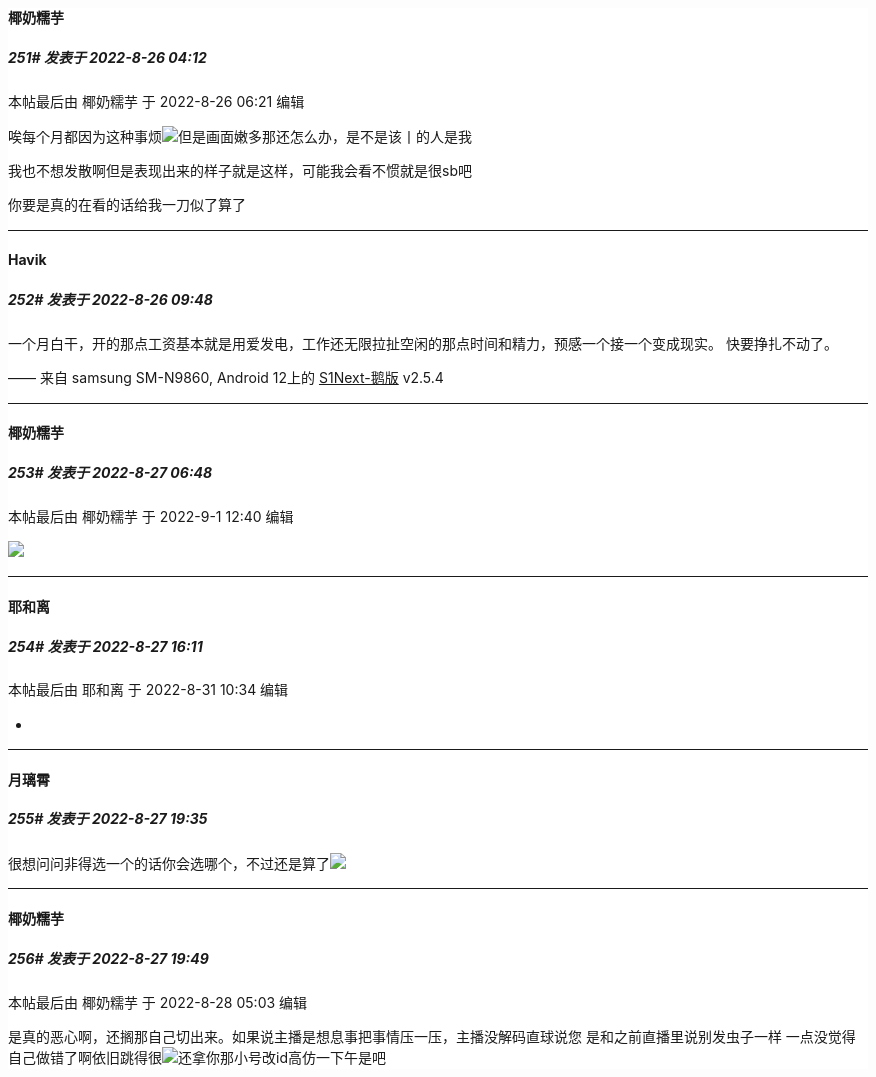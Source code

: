 ####  椰奶糯芋  
##### 251#       发表于 2022-8-26 04:12

 本帖最后由 椰奶糯芋 于 2022-8-26 06:21 编辑 

唉每个月都因为这种事烦<img src="https://static.saraba1st.com/image/smiley/face2017/002.png" referrerpolicy="no-referrer">但是画面嫩多那还怎么办，是不是该丨的人是我

我也不想发散啊但是表现出来的样子就是这样，可能我会看不惯就是很sb吧

你要是真的在看的话给我一刀似了算了

*****

####  Havik  
##### 252#       发表于 2022-8-26 09:48

一个月白干，开的那点工资基本就是用爱发电，工作还无限拉扯空闲的那点时间和精力，预感一个接一个变成现实。
快要挣扎不动了。

—— 来自 samsung SM-N9860, Android 12上的 [S1Next-鹅版](https://github.com/ykrank/S1-Next/releases) v2.5.4

*****

####  椰奶糯芋  
##### 253#       发表于 2022-8-27 06:48

 本帖最后由 椰奶糯芋 于 2022-9-1 12:40 编辑 

<img src="https://static.saraba1st.com/image/smiley/face2017/002.png" referrerpolicy="no-referrer">

*****

####  耶和离  
##### 254#       发表于 2022-8-27 16:11

 本帖最后由 耶和离 于 2022-8-31 10:34 编辑 

-

*****

####  月璃霄  
##### 255#       发表于 2022-8-27 19:35

很想问问非得选一个的话你会选哪个，不过还是算了<img src="https://static.saraba1st.com/image/smiley/face2017/037.png" referrerpolicy="no-referrer">

*****

####  椰奶糯芋  
##### 256#       发表于 2022-8-27 19:49

 本帖最后由 椰奶糯芋 于 2022-8-28 05:03 编辑 

是真的恶心啊，还搁那自己切出来。如果说主播是想息事把事情压一压，主播没解码直球说您 是和之前直播里说别发虫子一样 一点没觉得自己做错了啊依旧跳得很<img src="https://static.saraba1st.com/image/smiley/face2017/020.png" referrerpolicy="no-referrer">还拿你那小号改id高仿一下午是吧
